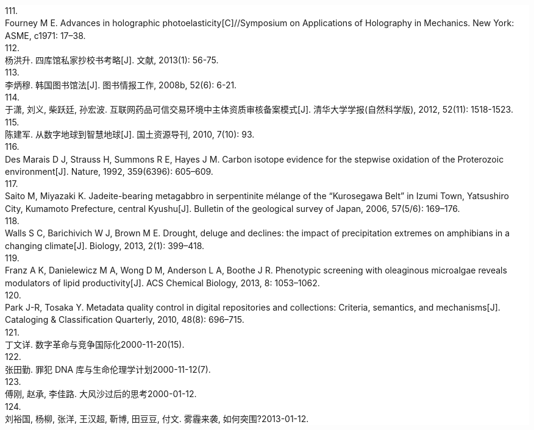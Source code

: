   </div>
  <div class="csl-entry">
    <div class="csl-left-margin">111.</div><div class="csl-right-inline">Fourney M E. Advances in holographic photoelasticity[C]//Symposium on Applications of Holography in Mechanics. New York: ASME, c1971: 17–38.</div>
  </div>
  <div class="csl-entry">
    <div class="csl-left-margin">112.</div><div class="csl-right-inline">杨洪升. 四库馆私家抄校书考略[J]. 文献, 2013(1): 56-75.</div>
  </div>
  <div class="csl-entry">
    <div class="csl-left-margin">113.</div><div class="csl-right-inline">李炳穆. 韩国图书馆法[J]. 图书情报工作, 2008b, 52(6): 6-21.</div>
  </div>
  <div class="csl-entry">
    <div class="csl-left-margin">114.</div><div class="csl-right-inline">于潇, 刘义, 柴跃廷, 孙宏波. 互联网药品可信交易环境中主体资质审核备案模式[J]. 清华大学学报(自然科学版), 2012, 52(11): 1518-1523.</div>
  </div>
  <div class="csl-entry">
    <div class="csl-left-margin">115.</div><div class="csl-right-inline">陈建军. 从数字地球到智慧地球[J]. 国土资源导刊, 2010, 7(10): 93.</div>
  </div>
  <div class="csl-entry">
    <div class="csl-left-margin">116.</div><div class="csl-right-inline">Des Marais D J, Strauss H, Summons R E, Hayes J M. Carbon isotope evidence for the stepwise oxidation of the Proterozoic environment[J]. Nature, 1992, 359(6396): 605–609.</div>
  </div>
  <div class="csl-entry">
    <div class="csl-left-margin">117.</div><div class="csl-right-inline">Saito M, Miyazaki K. Jadeite-bearing metagabbro in serpentinite mélange of the “Kurosegawa Belt” in Izumi Town, Yatsushiro City, Kumamoto Prefecture, central Kyushu[J]. Bulletin of the geological survey of Japan, 2006, 57(5/6): 169–176.</div>
  </div>
  <div class="csl-entry">
    <div class="csl-left-margin">118.</div><div class="csl-right-inline">Walls S C, Barichivich W J, Brown M E. Drought, deluge and declines: the impact of precipitation extremes on amphibians in a changing climate[J]. Biology, 2013, 2(1): 399–418.</div>
  </div>
  <div class="csl-entry">
    <div class="csl-left-margin">119.</div><div class="csl-right-inline">Franz A K, Danielewicz M A, Wong D M, Anderson L A, Boothe J R. Phenotypic screening with oleaginous microalgae reveals modulators of lipid productivity[J]. ACS Chemical Biology, 2013, 8: 1053–1062.</div>
  </div>
  <div class="csl-entry">
    <div class="csl-left-margin">120.</div><div class="csl-right-inline">Park J-R, Tosaka Y. Metadata quality control in digital repositories and collections: Criteria, semantics, and mechanisms[J]. Cataloging &#38; Classification Quarterly, 2010, 48(8): 696–715.</div>
  </div>
  <div class="csl-entry">
    <div class="csl-left-margin">121.</div><div class="csl-right-inline">丁文详. 数字革命与竞争国际化2000-11-20(15).</div>
  </div>
  <div class="csl-entry">
    <div class="csl-left-margin">122.</div><div class="csl-right-inline">张田勤. 罪犯 DNA 库与生命伦理学计划2000-11-12(7).</div>
  </div>
  <div class="csl-entry">
    <div class="csl-left-margin">123.</div><div class="csl-right-inline">傅刚, 赵承, 李佳路. 大风沙过后的思考2000-01-12.</div>
  </div>
  <div class="csl-entry">
    <div class="csl-left-margin">124.</div><div class="csl-right-inline">刘裕国, 杨柳, 张洋, 王汉超, 靳博, 田豆豆, 付文. 雾霾来袭, 如何突围?2013-01-12.</div>
  </div>